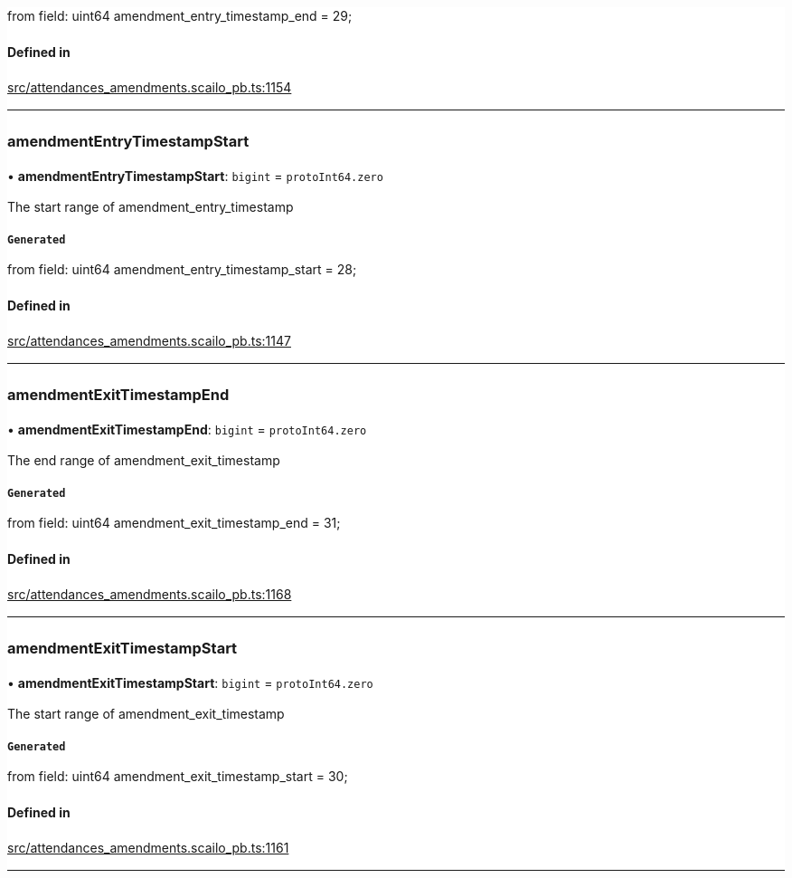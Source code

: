 from field: uint64 amendment_entry_timestamp_end = 29;

#### Defined in

[src/attendances_amendments.scailo_pb.ts:1154](https://github.com/scailo/ts-sdk/blob/c10a36b57201dfa5903d4b53efa1e62aa6208936/src/attendances_amendments.scailo_pb.ts#L1154)

___

### amendmentEntryTimestampStart

• **amendmentEntryTimestampStart**: `bigint` = `protoInt64.zero`

The start range of amendment_entry_timestamp

**`Generated`**

from field: uint64 amendment_entry_timestamp_start = 28;

#### Defined in

[src/attendances_amendments.scailo_pb.ts:1147](https://github.com/scailo/ts-sdk/blob/c10a36b57201dfa5903d4b53efa1e62aa6208936/src/attendances_amendments.scailo_pb.ts#L1147)

___

### amendmentExitTimestampEnd

• **amendmentExitTimestampEnd**: `bigint` = `protoInt64.zero`

The end range of amendment_exit_timestamp

**`Generated`**

from field: uint64 amendment_exit_timestamp_end = 31;

#### Defined in

[src/attendances_amendments.scailo_pb.ts:1168](https://github.com/scailo/ts-sdk/blob/c10a36b57201dfa5903d4b53efa1e62aa6208936/src/attendances_amendments.scailo_pb.ts#L1168)

___

### amendmentExitTimestampStart

• **amendmentExitTimestampStart**: `bigint` = `protoInt64.zero`

The start range of amendment_exit_timestamp

**`Generated`**

from field: uint64 amendment_exit_timestamp_start = 30;

#### Defined in

[src/attendances_amendments.scailo_pb.ts:1161](https://github.com/scailo/ts-sdk/blob/c10a36b57201dfa5903d4b53efa1e62aa6208936/src/attendances_amendments.scailo_pb.ts#L1161)

___
